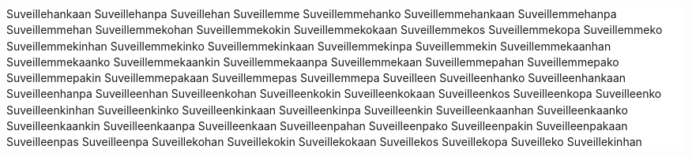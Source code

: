 Suveillehankaan
Suveillehanpa
Suveillehan
Suveillemme
Suveillemmehanko
Suveillemmehankaan
Suveillemmehanpa
Suveillemmehan
Suveillemmekohan
Suveillemmekokin
Suveillemmekokaan
Suveillemmekos
Suveillemmekopa
Suveillemmeko
Suveillemmekinhan
Suveillemmekinko
Suveillemmekinkaan
Suveillemmekinpa
Suveillemmekin
Suveillemmekaanhan
Suveillemmekaanko
Suveillemmekaankin
Suveillemmekaanpa
Suveillemmekaan
Suveillemmepahan
Suveillemmepako
Suveillemmepakin
Suveillemmepakaan
Suveillemmepas
Suveillemmepa
Suveilleen
Suveilleenhanko
Suveilleenhankaan
Suveilleenhanpa
Suveilleenhan
Suveilleenkohan
Suveilleenkokin
Suveilleenkokaan
Suveilleenkos
Suveilleenkopa
Suveilleenko
Suveilleenkinhan
Suveilleenkinko
Suveilleenkinkaan
Suveilleenkinpa
Suveilleenkin
Suveilleenkaanhan
Suveilleenkaanko
Suveilleenkaankin
Suveilleenkaanpa
Suveilleenkaan
Suveilleenpahan
Suveilleenpako
Suveilleenpakin
Suveilleenpakaan
Suveilleenpas
Suveilleenpa
Suveillekohan
Suveillekokin
Suveillekokaan
Suveillekos
Suveillekopa
Suveilleko
Suveillekinhan